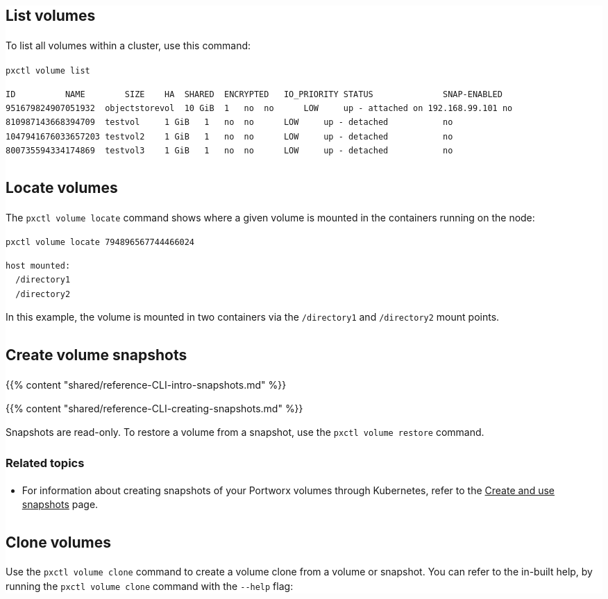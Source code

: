 ## List volumes

To list all volumes within a cluster, use this command:

```text
pxctl volume list
```

```output
ID			NAME		SIZE	HA	SHARED	ENCRYPTED	IO_PRIORITY	STATUS				SNAP-ENABLED
951679824907051932	objectstorevol	10 GiB	1	no	no		LOW		up - attached on 192.168.99.101	no
810987143668394709	testvol		1 GiB	1	no	no		LOW		up - detached			no
1047941676033657203	testvol2	1 GiB	1	no	no		LOW		up - detached			no
800735594334174869	testvol3	1 GiB	1	no	no		LOW		up - detached			no
```

## Locate volumes

The `pxctl volume locate` command shows where a given volume is mounted in the containers running on the node:

```text
pxctl volume locate 794896567744466024
```

```output
host mounted:
  /directory1
  /directory2
```

In this example, the volume is mounted in two containers via the `/directory1` and `/directory2` mount points.

## Create volume snapshots

{{% content "shared/reference-CLI-intro-snapshots.md" %}}

{{% content "shared/reference-CLI-creating-snapshots.md" %}}

Snapshots are read-only. To restore a volume from a snapshot, use the `pxctl volume restore` command.


### Related topics

* For information about creating snapshots of your Portworx volumes through Kubernetes, refer to the [Create and use snapshots](/portworx-install-with-kubernetes/storage-operations/create-snapshots/) page.

## Clone volumes

Use the `pxctl volume clone` command to create a volume clone from a volume or snapshot. You can refer to the in-built help, by running the `pxctl volume clone` command with  the `--help` flag:

